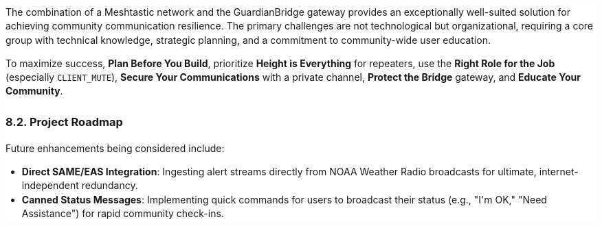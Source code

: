 The combination of a Meshtastic network and the GuardianBridge gateway provides an exceptionally well-suited solution for achieving community communication resilience. The primary challenges are not technological but organizational, requiring a core group with technical knowledge, strategic planning, and a commitment to community-wide user education.

To maximize success, **Plan Before You Build**, prioritize **Height is Everything** for repeaters, use the **Right Role for the Job** (especially `CLIENT_MUTE`), **Secure Your Communications** with a private channel, **Protect the Bridge** gateway, and **Educate Your Community**.

### 8.2. Project Roadmap

Future enhancements being considered include:

  * **Direct SAME/EAS Integration**: Ingesting alert streams directly from NOAA Weather Radio broadcasts for ultimate, internet-independent redundancy.
  * **Canned Status Messages**: Implementing quick commands for users to broadcast their status (e.g., "I'm OK," "Need Assistance") for rapid community check-ins.
